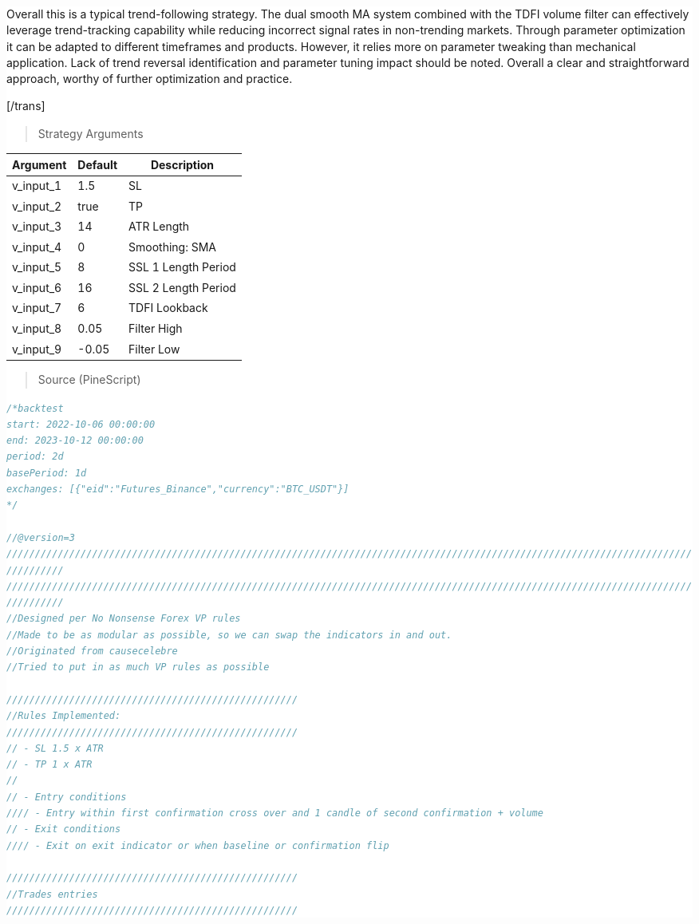 Overall this is a typical trend-following strategy. The dual smooth MA system combined with the TDFI volume filter can effectively leverage trend-tracking capability while reducing incorrect signal rates in non-trending markets. Through parameter optimization it can be adapted to different timeframes and products. However, it relies more on parameter tweaking than mechanical application. Lack of trend reversal identification and parameter tuning impact should be noted. Overall a clear and straightforward approach, worthy of further optimization and practice.

[/trans]

> Strategy Arguments



|Argument|Default|Description|
|----|----|----|
|v_input_1|1.5|SL|
|v_input_2|true|TP|
|v_input_3|14|ATR Length|
|v_input_4|0|Smoothing: SMA|RMA|EMA|WMA|
|v_input_5|8|SSL 1 Length Period|
|v_input_6|16|SSL 2 Length Period|
|v_input_7|6|TDFI Lookback|
|v_input_8|0.05|Filter High|
|v_input_9|-0.05|Filter Low|


> Source (PineScript)

``` javascript
/*backtest
start: 2022-10-06 00:00:00
end: 2023-10-12 00:00:00
period: 2d
basePeriod: 1d
exchanges: [{"eid":"Futures_Binance","currency":"BTC_USDT"}]
*/

//@version=3
//////////////////////////////////////////////////////////////////////////////////////////////////////////////////////////////////
//////////////////////////////////////////////////////////////////////////////////////////////////////////////////////////////////
//Designed per No Nonsense Forex VP rules
//Made to be as modular as possible, so we can swap the indicators in and out.
//Originated from causecelebre
//Tried to put in as much VP rules as possible

///////////////////////////////////////////////////
//Rules Implemented:
///////////////////////////////////////////////////
// - SL 1.5 x ATR
// - TP 1 x ATR
//
// - Entry conditions
//// - Entry within first confirmation cross over and 1 candle of second confirmation + volume
// - Exit conditions
//// - Exit on exit indicator or when baseline or confirmation flip 

///////////////////////////////////////////////////
//Trades entries
///////////////////////////////////////////////////
```